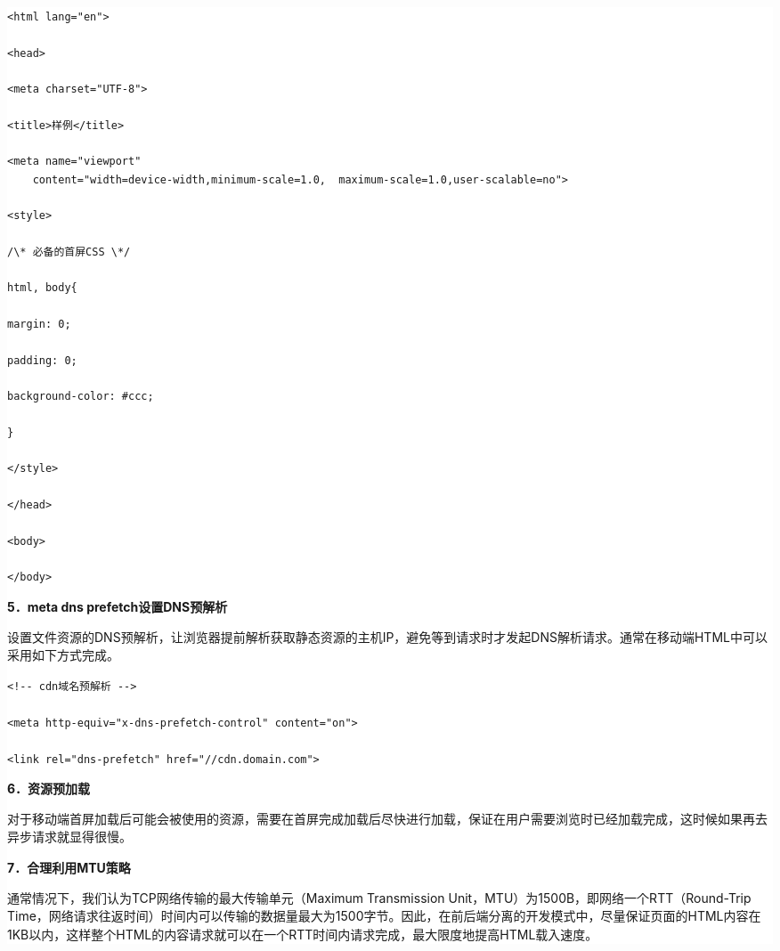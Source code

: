  
 
    <html lang="en">
    
    <head>
    
    <meta charset="UTF-8">
    
    <title>样例</title>
    
    <meta name="viewport"            
        content="width=device-width,minimum-scale=1.0,  maximum-scale=1.0,user-scalable=no">
    
    <style>
    
    /\* 必备的首屏CSS \*/
    
    html, body{
    
    margin: 0;
    
    padding: 0;
    
    background-color: #ccc;
    
    }
    
    </style>
    
    </head>
    
    <body>
    
    </body>



**5．meta dns prefetch设置DNS预解析**



设置文件资源的DNS预解析，让浏览器提前解析获取静态资源的主机IP，避免等到请求时才发起DNS解析请求。通常在移动端HTML中可以采用如下方式完成。



    <!-- cdn域名预解析 -->
    
    <meta http-equiv="x-dns-prefetch-control" content="on">
    
    <link rel="dns-prefetch" href="//cdn.domain.com">



**6．资源预加载**



对于移动端首屏加载后可能会被使用的资源，需要在首屏完成加载后尽快进行加载，保证在用户需要浏览时已经加载完成，这时候如果再去异步请求就显得很慢。



**7．合理利用MTU策略**



通常情况下，我们认为TCP网络传输的最大传输单元（Maximum Transmission Unit，MTU）为1500B，即网络一个RTT（Round-Trip Time，网络请求往返时间）时间内可以传输的数据量最大为1500字节。因此，在前后端分离的开发模式中，尽量保证页面的HTML内容在1KB以内，这样整个HTML的内容请求就可以在一个RTT时间内请求完成，最大限度地提高HTML载入速度。


